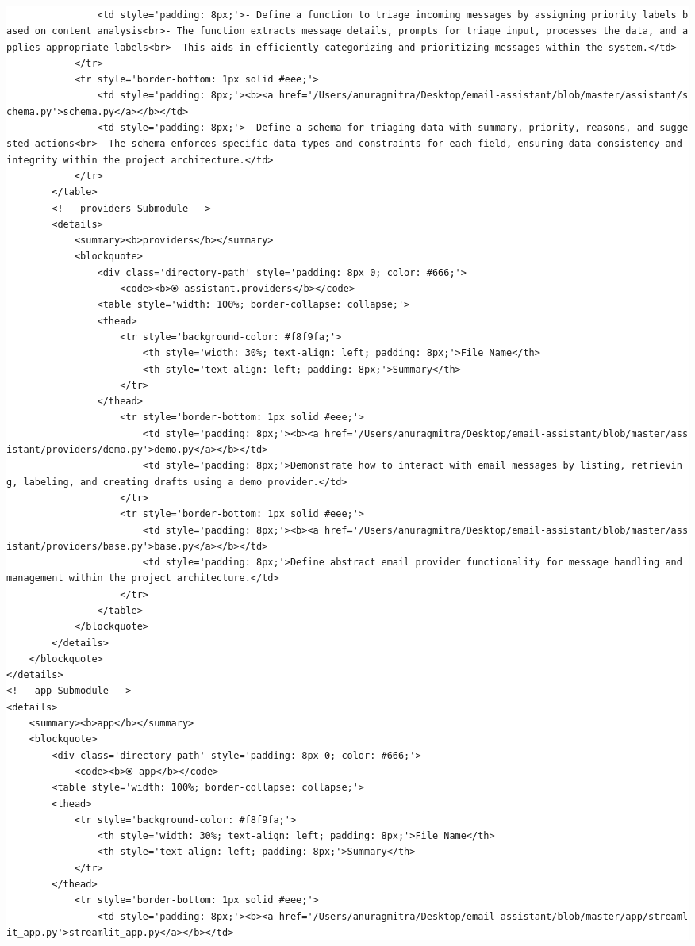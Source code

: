					<td style='padding: 8px;'>- Define a function to triage incoming messages by assigning priority labels based on content analysis<br>- The function extracts message details, prompts for triage input, processes the data, and applies appropriate labels<br>- This aids in efficiently categorizing and prioritizing messages within the system.</td>
				</tr>
				<tr style='border-bottom: 1px solid #eee;'>
					<td style='padding: 8px;'><b><a href='/Users/anuragmitra/Desktop/email-assistant/blob/master/assistant/schema.py'>schema.py</a></b></td>
					<td style='padding: 8px;'>- Define a schema for triaging data with summary, priority, reasons, and suggested actions<br>- The schema enforces specific data types and constraints for each field, ensuring data consistency and integrity within the project architecture.</td>
				</tr>
			</table>
			<!-- providers Submodule -->
			<details>
				<summary><b>providers</b></summary>
				<blockquote>
					<div class='directory-path' style='padding: 8px 0; color: #666;'>
						<code><b>⦿ assistant.providers</b></code>
					<table style='width: 100%; border-collapse: collapse;'>
					<thead>
						<tr style='background-color: #f8f9fa;'>
							<th style='width: 30%; text-align: left; padding: 8px;'>File Name</th>
							<th style='text-align: left; padding: 8px;'>Summary</th>
						</tr>
					</thead>
						<tr style='border-bottom: 1px solid #eee;'>
							<td style='padding: 8px;'><b><a href='/Users/anuragmitra/Desktop/email-assistant/blob/master/assistant/providers/demo.py'>demo.py</a></b></td>
							<td style='padding: 8px;'>Demonstrate how to interact with email messages by listing, retrieving, labeling, and creating drafts using a demo provider.</td>
						</tr>
						<tr style='border-bottom: 1px solid #eee;'>
							<td style='padding: 8px;'><b><a href='/Users/anuragmitra/Desktop/email-assistant/blob/master/assistant/providers/base.py'>base.py</a></b></td>
							<td style='padding: 8px;'>Define abstract email provider functionality for message handling and management within the project architecture.</td>
						</tr>
					</table>
				</blockquote>
			</details>
		</blockquote>
	</details>
	<!-- app Submodule -->
	<details>
		<summary><b>app</b></summary>
		<blockquote>
			<div class='directory-path' style='padding: 8px 0; color: #666;'>
				<code><b>⦿ app</b></code>
			<table style='width: 100%; border-collapse: collapse;'>
			<thead>
				<tr style='background-color: #f8f9fa;'>
					<th style='width: 30%; text-align: left; padding: 8px;'>File Name</th>
					<th style='text-align: left; padding: 8px;'>Summary</th>
				</tr>
			</thead>
				<tr style='border-bottom: 1px solid #eee;'>
					<td style='padding: 8px;'><b><a href='/Users/anuragmitra/Desktop/email-assistant/blob/master/app/streamlit_app.py'>streamlit_app.py</a></b></td>